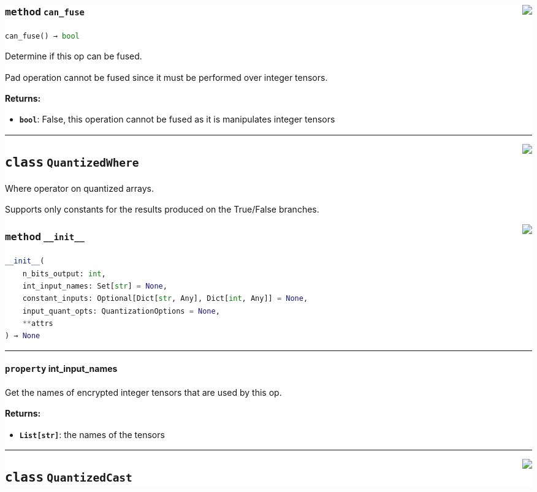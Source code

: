 <a href="https://github.com/zama-ai/concrete-ml-internal/tree/main/src/concrete/ml/quantization/quantized_ops.py#L963"><img align="right" style="float:right;" src="https://img.shields.io/badge/-source-cccccc?style=flat-square"></a>

### <kbd>method</kbd> `can_fuse`

```python
can_fuse() → bool
```

Determine if this op can be fused.

Pad operation cannot be fused since it must be performed over integer tensors.

**Returns:**

- <b>`bool`</b>:  False, this operation cannot be fused as it is manipulates integer tensors

______________________________________________________________________

<a href="https://github.com/zama-ai/concrete-ml-internal/tree/main/src/concrete/ml/quantization/quantized_ops.py#L974"><img align="right" style="float:right;" src="https://img.shields.io/badge/-source-cccccc?style=flat-square"></a>

## <kbd>class</kbd> `QuantizedWhere`

Where operator on quantized arrays.

Supports only constants for the results produced on the True/False branches.

<a href="https://github.com/zama-ai/concrete-ml-internal/tree/main/src/concrete/ml/quantization/quantized_ops.py#L983"><img align="right" style="float:right;" src="https://img.shields.io/badge/-source-cccccc?style=flat-square"></a>

### <kbd>method</kbd> `__init__`

```python
__init__(
    n_bits_output: int,
    int_input_names: Set[str] = None,
    constant_inputs: Optional[Dict[str, Any], Dict[int, Any]] = None,
    input_quant_opts: QuantizationOptions = None,
    **attrs
) → None
```

______________________________________________________________________

#### <kbd>property</kbd> int_input_names

Get the names of encrypted integer tensors that are used by this op.

**Returns:**

- <b>`List[str]`</b>:  the names of the tensors

______________________________________________________________________

<a href="https://github.com/zama-ai/concrete-ml-internal/tree/main/src/concrete/ml/quantization/quantized_ops.py#L1006"><img align="right" style="float:right;" src="https://img.shields.io/badge/-source-cccccc?style=flat-square"></a>

## <kbd>class</kbd> `QuantizedCast`
